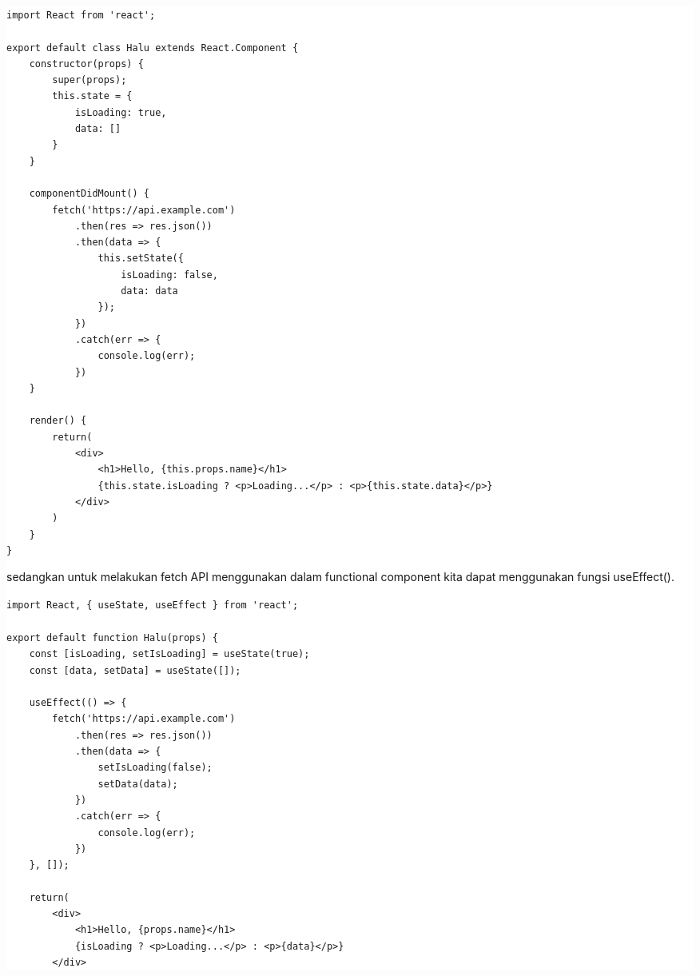 ```JSX
import React from 'react';

export default class Halu extends React.Component {
    constructor(props) {
        super(props);
        this.state = {
            isLoading: true,
            data: []
        }
    }

    componentDidMount() {
        fetch('https://api.example.com')
            .then(res => res.json())
            .then(data => {
                this.setState({
                    isLoading: false,
                    data: data
                });
            })
            .catch(err => {
                console.log(err);
            })
    }

    render() {
        return(
            <div>
                <h1>Hello, {this.props.name}</h1>
                {this.state.isLoading ? <p>Loading...</p> : <p>{this.state.data}</p>}
            </div>
        )
    }
}

```

sedangkan untuk melakukan fetch API menggunakan dalam functional component kita dapat menggunakan fungsi useEffect().

```JSX
import React, { useState, useEffect } from 'react';

export default function Halu(props) {
    const [isLoading, setIsLoading] = useState(true);
    const [data, setData] = useState([]);

    useEffect(() => {
        fetch('https://api.example.com')
            .then(res => res.json())
            .then(data => {
                setIsLoading(false);
                setData(data);
            })
            .catch(err => {
                console.log(err);
            })
    }, []);

    return(
        <div>
            <h1>Hello, {props.name}</h1>
            {isLoading ? <p>Loading...</p> : <p>{data}</p>}
        </div>
```